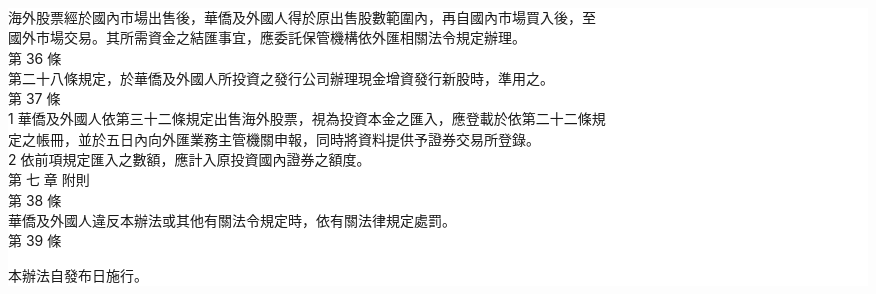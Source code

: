 海外股票經於國內市場出售後，華僑及外國人得於原出售股數範圍內，再自國內市場買入後，至  
國外市場交易。其所需資金之結匯事宜，應委託保管機構依外匯相關法令規定辦理。  
第 36 條  
第二十八條規定，於華僑及外國人所投資之發行公司辦理現金增資發行新股時，準用之。  
第 37 條  
1 華僑及外國人依第三十二條規定出售海外股票，視為投資本金之匯入，應登載於依第二十二條規  
定之帳冊，並於五日內向外匯業務主管機關申報，同時將資料提供予證券交易所登錄。  
2 依前項規定匯入之數額，應計入原投資國內證券之額度。  
第 七 章 附則  
第 38 條  
華僑及外國人違反本辦法或其他有關法令規定時，依有關法律規定處罰。  
第 39 條  


本辦法自發布日施行。  


